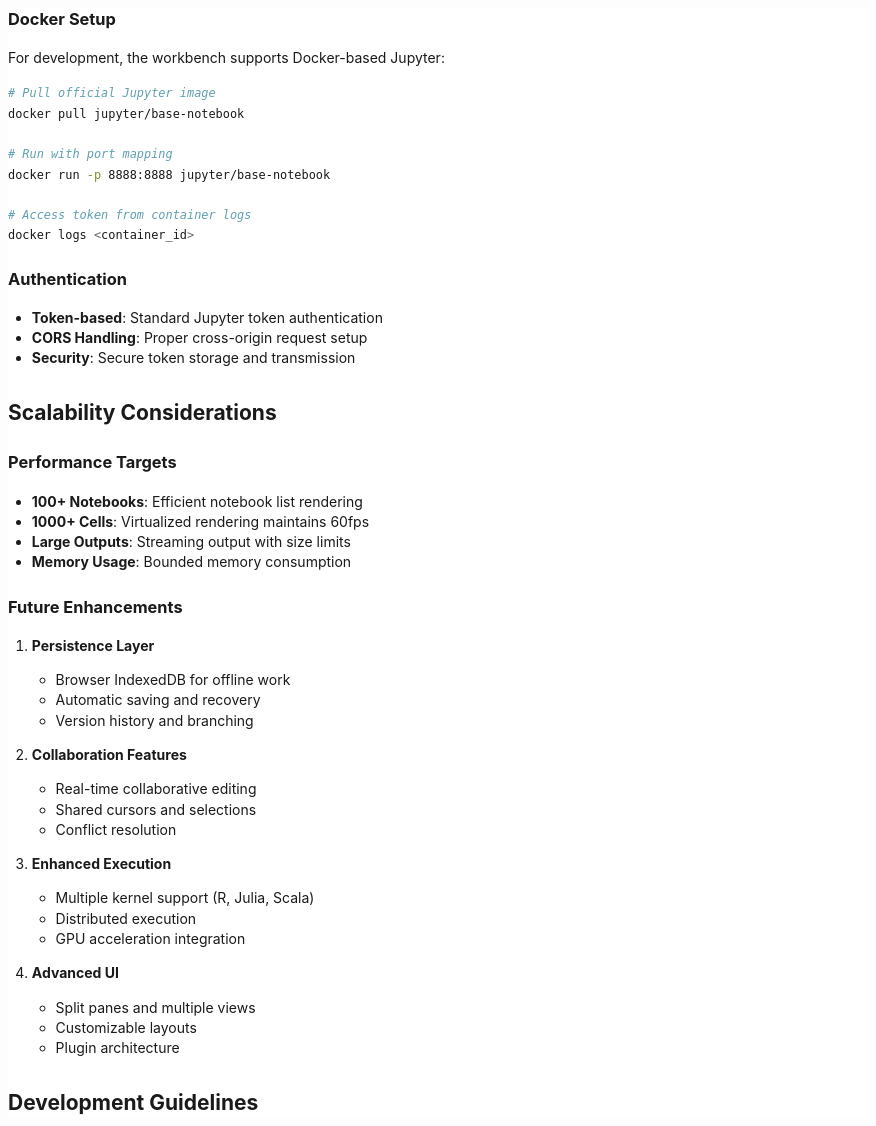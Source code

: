 ### Docker Setup

For development, the workbench supports Docker-based Jupyter:

```bash
# Pull official Jupyter image
docker pull jupyter/base-notebook

# Run with port mapping
docker run -p 8888:8888 jupyter/base-notebook

# Access token from container logs
docker logs <container_id>
```

### Authentication

- **Token-based**: Standard Jupyter token authentication
- **CORS Handling**: Proper cross-origin request setup
- **Security**: Secure token storage and transmission

## Scalability Considerations

### Performance Targets

- **100+ Notebooks**: Efficient notebook list rendering
- **1000+ Cells**: Virtualized rendering maintains 60fps
- **Large Outputs**: Streaming output with size limits
- **Memory Usage**: Bounded memory consumption

### Future Enhancements

1. **Persistence Layer**
   - Browser IndexedDB for offline work
   - Automatic saving and recovery
   - Version history and branching

2. **Collaboration Features**
   - Real-time collaborative editing
   - Shared cursors and selections
   - Conflict resolution

3. **Enhanced Execution**
   - Multiple kernel support (R, Julia, Scala)
   - Distributed execution
   - GPU acceleration integration

4. **Advanced UI**
   - Split panes and multiple views
   - Customizable layouts
   - Plugin architecture

## Development Guidelines
